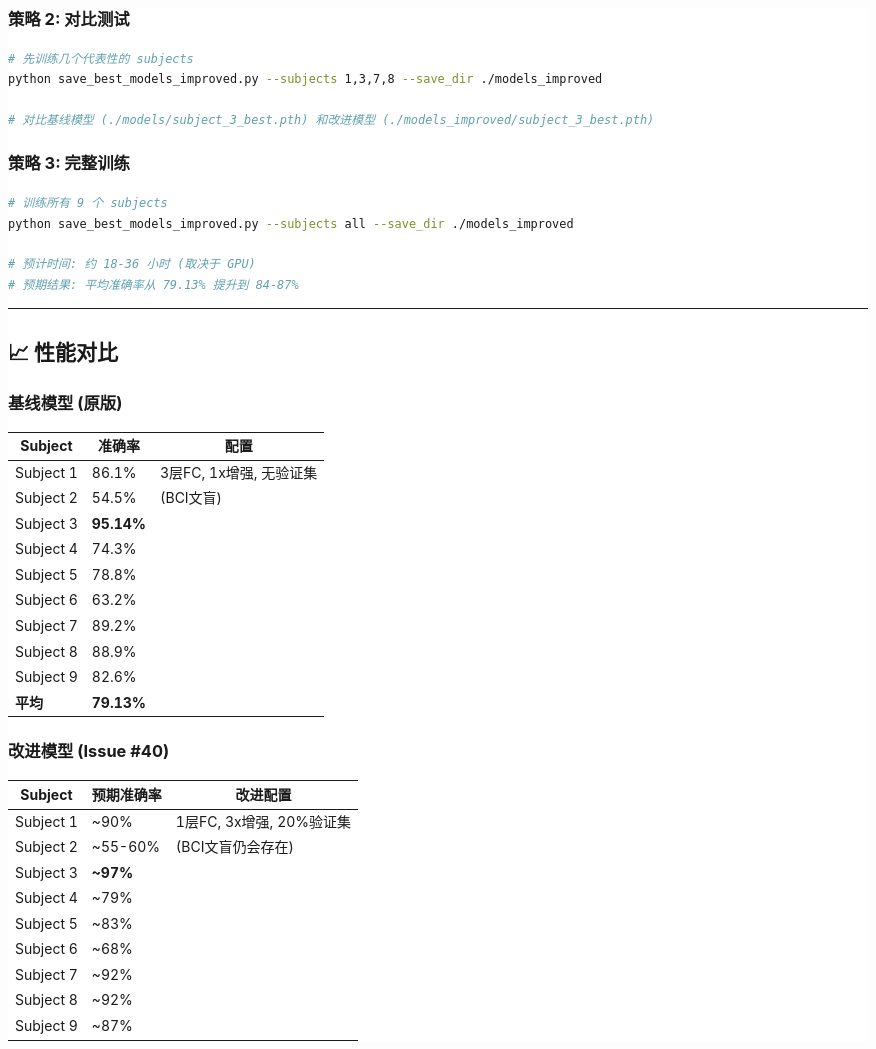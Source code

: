 ### 策略 2: 对比测试

```bash
# 先训练几个代表性的 subjects
python save_best_models_improved.py --subjects 1,3,7,8 --save_dir ./models_improved

# 对比基线模型 (./models/subject_3_best.pth) 和改进模型 (./models_improved/subject_3_best.pth)
```

### 策略 3: 完整训练

```bash
# 训练所有 9 个 subjects
python save_best_models_improved.py --subjects all --save_dir ./models_improved

# 预计时间: 约 18-36 小时 (取决于 GPU)
# 预期结果: 平均准确率从 79.13% 提升到 84-87%
```

---

## 📈 性能对比

### 基线模型 (原版)

| Subject | 准确率 | 配置 |
|---------|--------|------|
| Subject 1 | 86.1% | 3层FC, 1x增强, 无验证集 |
| Subject 2 | 54.5% | (BCI文盲) |
| Subject 3 | **95.14%** | |
| Subject 4 | 74.3% | |
| Subject 5 | 78.8% | |
| Subject 6 | 63.2% | |
| Subject 7 | 89.2% | |
| Subject 8 | 88.9% | |
| Subject 9 | 82.6% | |
| **平均** | **79.13%** | |

### 改进模型 (Issue #40)

| Subject | 预期准确率 | 改进配置 |
|---------|-----------|---------|
| Subject 1 | ~90% | 1层FC, 3x增强, 20%验证集 |
| Subject 2 | ~55-60% | (BCI文盲仍会存在) |
| Subject 3 | **~97%** | |
| Subject 4 | ~79% | |
| Subject 5 | ~83% | |
| Subject 6 | ~68% | |
| Subject 7 | ~92% | |
| Subject 8 | ~92% | |
| Subject 9 | ~87% | |